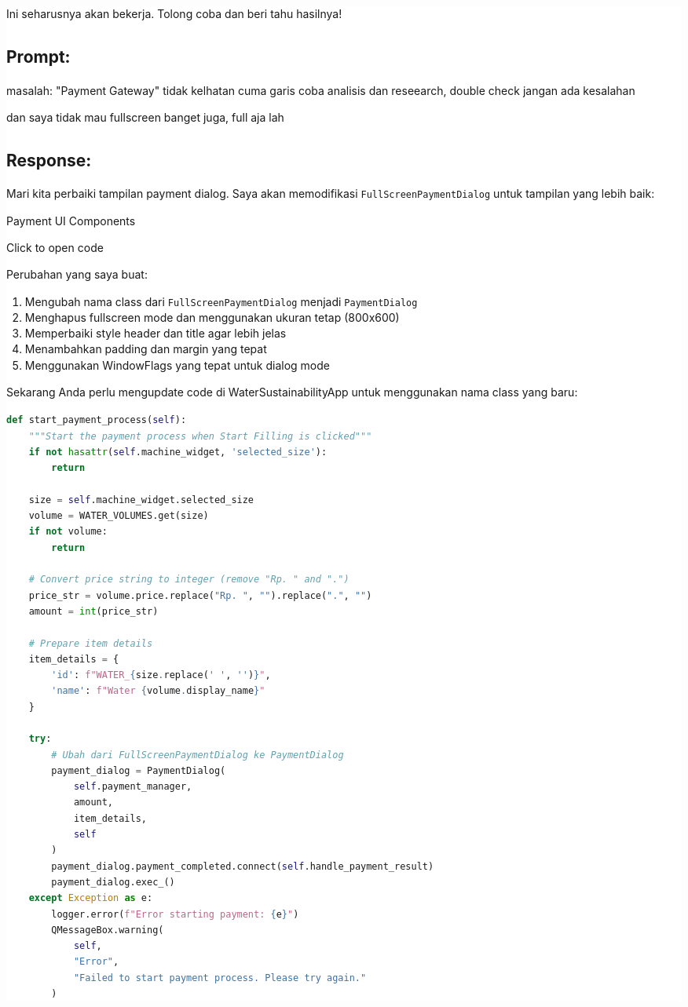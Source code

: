 
Ini seharusnya akan bekerja. Tolong coba dan beri tahu hasilnya!

## Prompt:
masalah: "Payment Gateway" tidak kelhatan cuma garis coba analisis dan reseearch, double check jangan ada kesalahan

dan saya tidak mau fullscreen banget juga, full aja lah

## Response:
Mari kita perbaiki tampilan payment dialog. Saya akan memodifikasi `FullScreenPaymentDialog` untuk tampilan yang lebih baik:

Payment UI Components

Click to open code

Perubahan yang saya buat:

1.  Mengubah nama class dari `FullScreenPaymentDialog` menjadi `PaymentDialog`
2.  Menghapus fullscreen mode dan menggunakan ukuran tetap (800x600)
3.  Memperbaiki style header dan title agar lebih jelas
4.  Menambahkan padding dan margin yang tepat
5.  Menggunakan WindowFlags yang tepat untuk dialog mode

Sekarang Anda perlu mengupdate code di WaterSustainabilityApp untuk menggunakan nama class yang baru:

```python
def start_payment_process(self):
    """Start the payment process when Start Filling is clicked"""
    if not hasattr(self.machine_widget, 'selected_size'):
        return
        
    size = self.machine_widget.selected_size
    volume = WATER_VOLUMES.get(size)
    if not volume:
        return
        
    # Convert price string to integer (remove "Rp. " and ".")
    price_str = volume.price.replace("Rp. ", "").replace(".", "")
    amount = int(price_str)
    
    # Prepare item details
    item_details = {
        'id': f"WATER_{size.replace(' ', '')}",
        'name': f"Water {volume.display_name}"
    }
    
    try:
        # Ubah dari FullScreenPaymentDialog ke PaymentDialog
        payment_dialog = PaymentDialog(
            self.payment_manager, 
            amount,
            item_details,
            self
        )
        payment_dialog.payment_completed.connect(self.handle_payment_result)
        payment_dialog.exec_()
    except Exception as e:
        logger.error(f"Error starting payment: {e}")
        QMessageBox.warning(
            self,
            "Error",
            "Failed to start payment process. Please try again."
        )
```